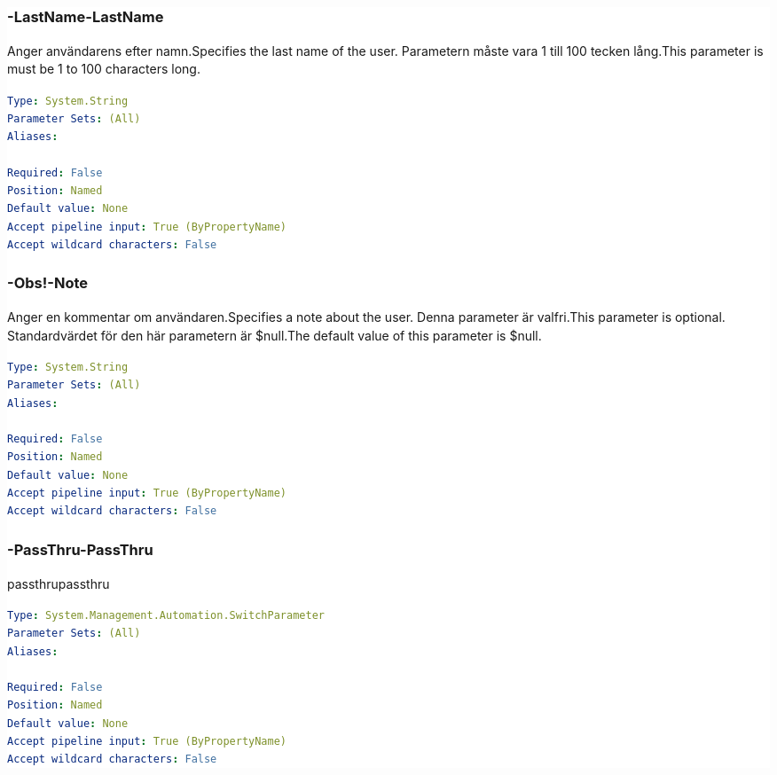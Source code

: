 ### <span data-ttu-id="5ee37-125">-LastName</span><span class="sxs-lookup"><span data-stu-id="5ee37-125">-LastName</span></span>
<span data-ttu-id="5ee37-126">Anger användarens efter namn.</span><span class="sxs-lookup"><span data-stu-id="5ee37-126">Specifies the last name of the user.</span></span>
<span data-ttu-id="5ee37-127">Parametern måste vara 1 till 100 tecken lång.</span><span class="sxs-lookup"><span data-stu-id="5ee37-127">This parameter is must be 1 to 100 characters long.</span></span>

```yaml
Type: System.String
Parameter Sets: (All)
Aliases:

Required: False
Position: Named
Default value: None
Accept pipeline input: True (ByPropertyName)
Accept wildcard characters: False
```

### <span data-ttu-id="5ee37-128">-Obs!</span><span class="sxs-lookup"><span data-stu-id="5ee37-128">-Note</span></span>
<span data-ttu-id="5ee37-129">Anger en kommentar om användaren.</span><span class="sxs-lookup"><span data-stu-id="5ee37-129">Specifies a note about the user.</span></span>
<span data-ttu-id="5ee37-130">Denna parameter är valfri.</span><span class="sxs-lookup"><span data-stu-id="5ee37-130">This parameter is optional.</span></span>
<span data-ttu-id="5ee37-131">Standardvärdet för den här parametern är $null.</span><span class="sxs-lookup"><span data-stu-id="5ee37-131">The default value of this parameter is $null.</span></span>

```yaml
Type: System.String
Parameter Sets: (All)
Aliases:

Required: False
Position: Named
Default value: None
Accept pipeline input: True (ByPropertyName)
Accept wildcard characters: False
```

### <span data-ttu-id="5ee37-132">-PassThru</span><span class="sxs-lookup"><span data-stu-id="5ee37-132">-PassThru</span></span>
<span data-ttu-id="5ee37-133">passthru</span><span class="sxs-lookup"><span data-stu-id="5ee37-133">passthru</span></span>

```yaml
Type: System.Management.Automation.SwitchParameter
Parameter Sets: (All)
Aliases:

Required: False
Position: Named
Default value: None
Accept pipeline input: True (ByPropertyName)
Accept wildcard characters: False
```
